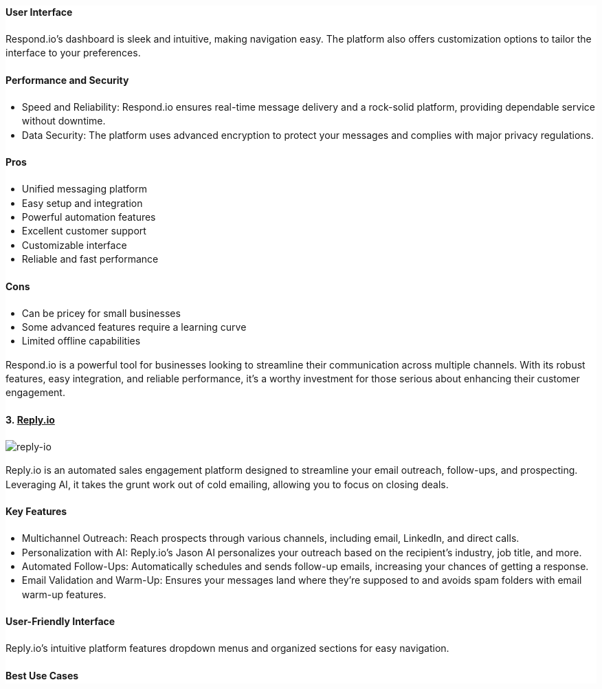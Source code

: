 #### User Interface

Respond.io’s dashboard is sleek and intuitive, making navigation easy. The platform also offers customization options to tailor the interface to your preferences.

#### Performance and Security

*   Speed and Reliability: Respond.io ensures real-time message delivery and a rock-solid platform, providing dependable service without downtime.
*   Data Security: The platform uses advanced encryption to protect your messages and complies with major privacy regulations.

#### Pros

*   Unified messaging platform
*   Easy setup and integration
*   Powerful automation features
*   Excellent customer support
*   Customizable interface
*   Reliable and fast performance

#### Cons

*   Can be pricey for small businesses
*   Some advanced features require a learning curve
*   Limited offline capabilities

Respond.io is a powerful tool for businesses looking to streamline their communication across multiple channels. With its robust features, easy integration, and reliable performance, it’s a worthy investment for those serious about enhancing their customer engagement.

#### 3. [Reply.io](https://serp.cx/reply.io)

![reply-io](https://cdn-images-1.medium.com/max/800/0*tFRtVUfls2Knm6Rv.jpg)

Reply.io is an automated sales engagement platform designed to streamline your email outreach, follow-ups, and prospecting. Leveraging AI, it takes the grunt work out of cold emailing, allowing you to focus on closing deals.

#### Key Features

*   Multichannel Outreach: Reach prospects through various channels, including email, LinkedIn, and direct calls.
*   Personalization with AI: Reply.io’s Jason AI personalizes your outreach based on the recipient’s industry, job title, and more.
*   Automated Follow-Ups: Automatically schedules and sends follow-up emails, increasing your chances of getting a response.
*   Email Validation and Warm-Up: Ensures your messages land where they’re supposed to and avoids spam folders with email warm-up features.

#### User-Friendly Interface

Reply.io’s intuitive platform features dropdown menus and organized sections for easy navigation.

#### Best Use Cases
